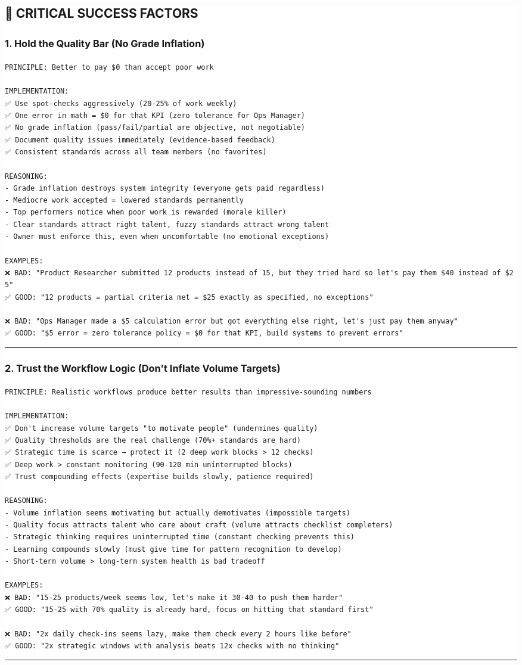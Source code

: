 
## 🎯 CRITICAL SUCCESS FACTORS

### 1. Hold the Quality Bar (No Grade Inflation)

```
PRINCIPLE: Better to pay $0 than accept poor work

IMPLEMENTATION:
✅ Use spot-checks aggressively (20-25% of work weekly)
✅ One error in math = $0 for that KPI (zero tolerance for Ops Manager)
✅ No grade inflation (pass/fail/partial are objective, not negotiable)
✅ Document quality issues immediately (evidence-based feedback)
✅ Consistent standards across all team members (no favorites)

REASONING:
- Grade inflation destroys system integrity (everyone gets paid regardless)
- Mediocre work accepted = lowered standards permanently
- Top performers notice when poor work is rewarded (morale killer)
- Clear standards attract right talent, fuzzy standards attract wrong talent
- Owner must enforce this, even when uncomfortable (no emotional exceptions)

EXAMPLES:
❌ BAD: "Product Researcher submitted 12 products instead of 15, but they tried hard so let's pay them $40 instead of $25"
✅ GOOD: "12 products = partial criteria met = $25 exactly as specified, no exceptions"

❌ BAD: "Ops Manager made a $5 calculation error but got everything else right, let's just pay them anyway"
✅ GOOD: "$5 error = zero tolerance policy = $0 for that KPI, build systems to prevent errors"
```

---

### 2. Trust the Workflow Logic (Don't Inflate Volume Targets)

```
PRINCIPLE: Realistic workflows produce better results than impressive-sounding numbers

IMPLEMENTATION:
✅ Don't increase volume targets "to motivate people" (undermines quality)
✅ Quality thresholds are the real challenge (70%+ standards are hard)
✅ Strategic time is scarce → protect it (2 deep work blocks > 12 checks)
✅ Deep work > constant monitoring (90-120 min uninterrupted blocks)
✅ Trust compounding effects (expertise builds slowly, patience required)

REASONING:
- Volume inflation seems motivating but actually demotivates (impossible targets)
- Quality focus attracts talent who care about craft (volume attracts checklist completers)
- Strategic thinking requires uninterrupted time (constant checking prevents this)
- Learning compounds slowly (must give time for pattern recognition to develop)
- Short-term volume > long-term system health is bad tradeoff

EXAMPLES:
❌ BAD: "15-25 products/week seems low, let's make it 30-40 to push them harder"
✅ GOOD: "15-25 with 70% quality is already hard, focus on hitting that standard first"

❌ BAD: "2x daily check-ins seems lazy, make them check every 2 hours like before"
✅ GOOD: "2x strategic windows with analysis beats 12x checks with no thinking"
```

---
